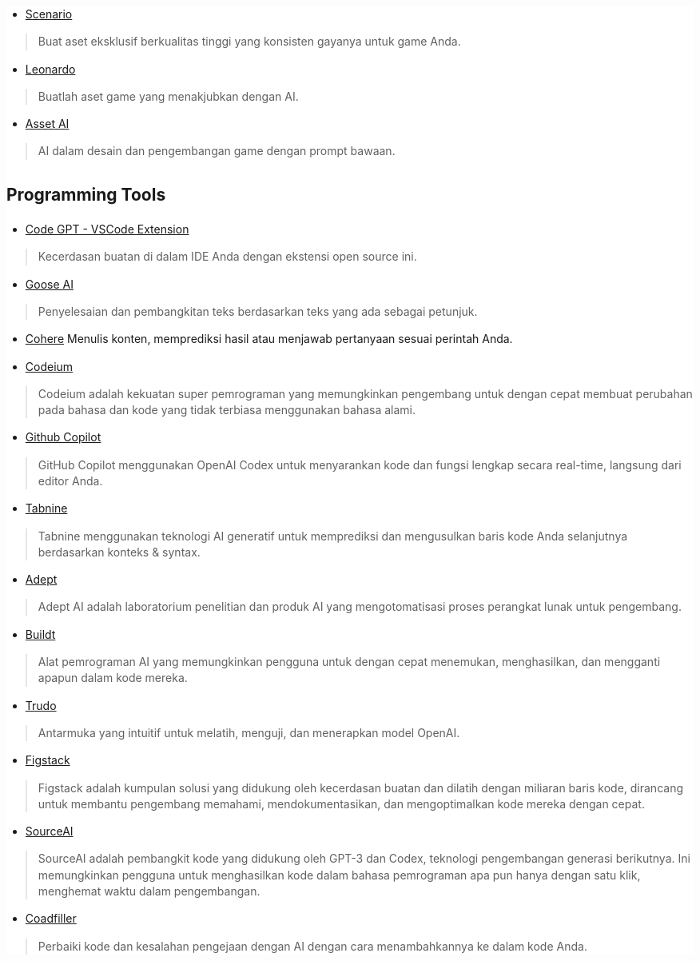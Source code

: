 - [Scenario](https://www.scenario.gg/)
> Buat aset eksklusif berkualitas tinggi yang konsisten gayanya untuk game Anda.

- [Leonardo](https://leonardo.ai/)
> Buatlah aset game yang menakjubkan dengan AI.

- [Asset AI](https://www.assetsai.art/)
> AI dalam desain dan pengembangan game dengan prompt bawaan.

## Programming Tools

- [Code GPT - VSCode Extension](https://marketplace.visualstudio.com/items?itemName=DanielSanMedium.dscodegpt)
> Kecerdasan buatan di dalam IDE Anda dengan ekstensi open source ini.

- [Goose AI](https://goose.ai/)
> Penyelesaian dan pembangkitan teks berdasarkan teks yang ada sebagai petunjuk.

- [Cohere](https://cohere.ai/generate) Menulis konten, memprediksi hasil atau menjawab pertanyaan sesuai perintah Anda.

- [Codeium](https://www.codeium.com/)
> Codeium adalah kekuatan super pemrograman yang memungkinkan pengembang untuk dengan cepat membuat perubahan pada bahasa dan kode yang tidak terbiasa menggunakan bahasa alami.

- [Github Copilot](https://github.com/features/copilot)
> GitHub Copilot menggunakan OpenAI Codex untuk menyarankan kode dan fungsi lengkap secara real-time, langsung dari editor Anda.

- [Tabnine](https://www.tabnine.com/)
> Tabnine menggunakan teknologi AI generatif untuk memprediksi dan mengusulkan baris kode Anda selanjutnya berdasarkan konteks & syntax.

- [Adept](https://www.adept.ai/)
> Adept AI adalah laboratorium penelitian dan produk AI yang mengotomatisasi proses perangkat lunak untuk pengembang.

- [Buildt](https://www.buildt.ai/)
> Alat pemrograman AI yang memungkinkan pengguna untuk dengan cepat menemukan, menghasilkan, dan mengganti apapun dalam kode mereka.

- [Trudo](https://www.trudo.ai/)
> Antarmuka yang intuitif untuk melatih, menguji, dan menerapkan model OpenAI.

- [Figstack](https://www.figstack.com/)
> Figstack adalah kumpulan solusi yang didukung oleh kecerdasan buatan dan dilatih dengan miliaran baris kode, dirancang untuk membantu pengembang memahami, mendokumentasikan, dan mengoptimalkan kode mereka dengan cepat.

- [SourceAI](https://sourceai.dev/)
> SourceAI adalah pembangkit kode yang didukung oleh GPT-3 dan Codex, teknologi pengembangan generasi berikutnya. Ini memungkinkan pengguna untuk menghasilkan kode dalam bahasa pemrograman apa pun hanya dengan satu klik, menghemat waktu dalam pengembangan.

- [Coadfiller](https://coadfiller.biz/)
> Perbaiki kode dan kesalahan pengejaan dengan AI dengan cara menambahkannya ke dalam kode Anda.
